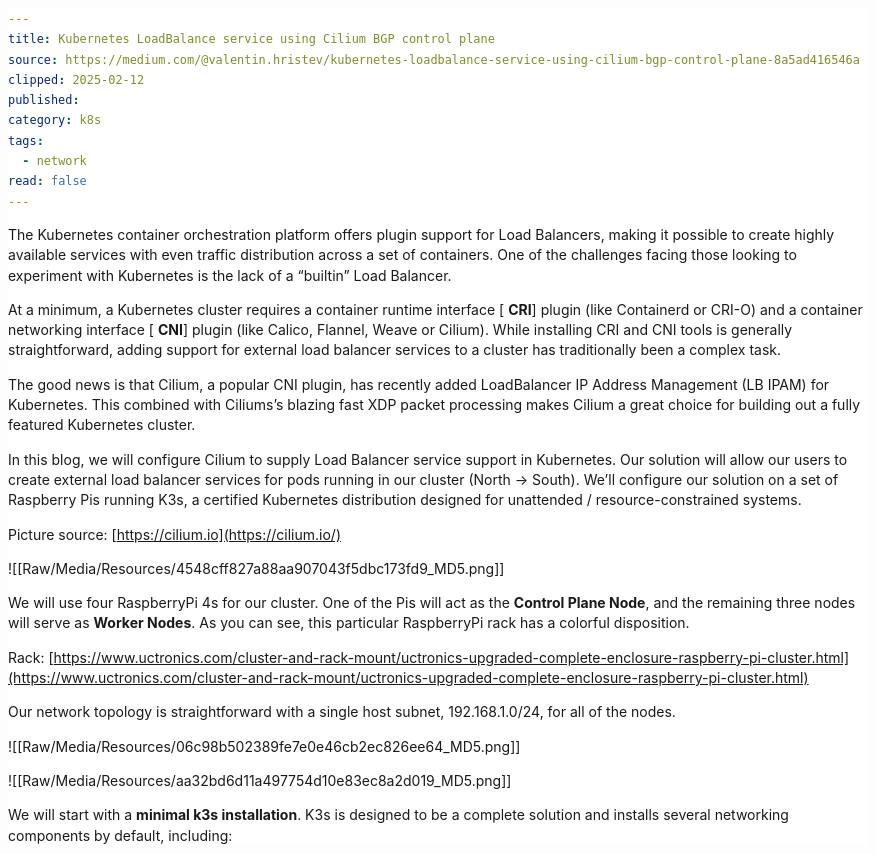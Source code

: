 ```yaml
---
title: Kubernetes LoadBalance service using Cilium BGP control plane
source: https://medium.com/@valentin.hristev/kubernetes-loadbalance-service-using-cilium-bgp-control-plane-8a5ad416546a
clipped: 2025-02-12
published: 
category: k8s
tags:
  - network
read: false
---
```


The Kubernetes container orchestration platform offers plugin support for Load Balancers, making it possible to create highly available services with even traffic distribution across a set of containers. One of the challenges facing those looking to experiment with Kubernetes is the lack of a “builtin” Load Balancer.

At a minimum, a Kubernetes cluster requires a container runtime interface \[ **CRI**\] plugin (like Containerd or CRI-O) and a container networking interface \[ **CNI**\] plugin (like Calico, Flannel, Weave or Cilium). While installing CRI and CNI tools is generally straightforward, adding support for external load balancer services to a cluster has traditionally been a complex task.

The good news is that Cilium, a popular CNI plugin, has recently added LoadBalancer IP Address Management (LB IPAM) for Kubernetes. This combined with Ciliums’s blazing fast XDP packet processing makes Cilium a great choice for building out a fully featured Kubernetes cluster.

In this blog, we will configure Cilium to supply Load Balancer service support in Kubernetes. Our solution will allow our users to create external load balancer services for pods running in our cluster (North -> South). We’ll configure our solution on a set of Raspberry Pis running K3s, a certified Kubernetes distribution designed for unattended / resource-constrained systems.

Picture source: [https://cilium.io](https://cilium.io/)

![[Raw/Media/Resources/4548cff827a88aa907043f5dbc173fd9_MD5.png]]

We will use four RaspberryPi 4s for our cluster. One of the Pis will act as the **Control Plane Node**, and the remaining three nodes will serve as **Worker Nodes**. As you can see, this particular RaspberryPi rack has a colorful disposition.

Rack: [https://www.uctronics.com/cluster-and-rack-mount/uctronics-upgraded-complete-enclosure-raspberry-pi-cluster.html](https://www.uctronics.com/cluster-and-rack-mount/uctronics-upgraded-complete-enclosure-raspberry-pi-cluster.html)

Our network topology is straightforward with a single host subnet, 192.168.1.0/24, for all of the nodes.

![[Raw/Media/Resources/06c98b502389fe7e0e46cb2ec826ee64_MD5.png]]

![[Raw/Media/Resources/aa32bd6d11a497754d10e83ec8a2d019_MD5.png]]

We will start with a **minimal k3s installation**. K3s is designed to be a complete solution and installs several networking components by default, including:
